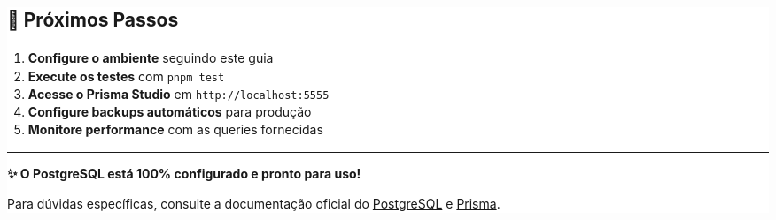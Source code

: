 ## 🎯 Próximos Passos

1. **Configure o ambiente** seguindo este guia
2. **Execute os testes** com `pnpm test`
3. **Acesse o Prisma Studio** em `http://localhost:5555`
4. **Configure backups automáticos** para produção
5. **Monitore performance** com as queries fornecidas

---

**✨ O PostgreSQL está 100% configurado e pronto para uso!**

Para dúvidas específicas, consulte a documentação oficial do [PostgreSQL](https://www.postgresql.org/docs/) e [Prisma](https://www.prisma.io/docs/).
